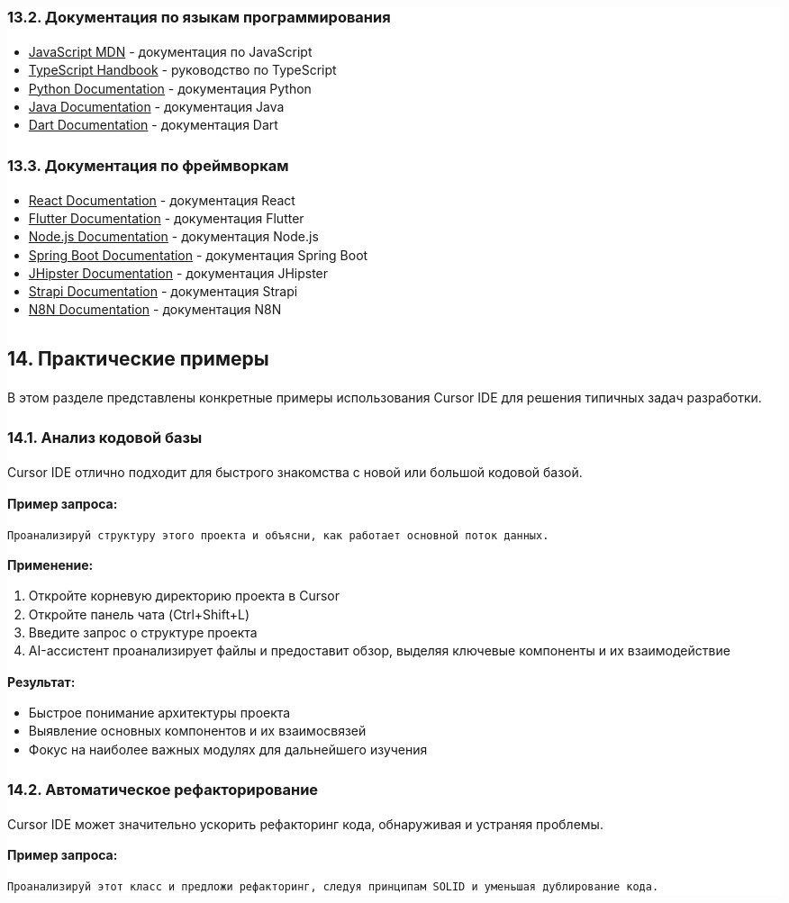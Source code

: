 ### 13.2. Документация по языкам программирования
- [JavaScript MDN](https://developer.mozilla.org/ru/docs/Web/JavaScript) - документация по JavaScript
- [TypeScript Handbook](https://www.typescriptlang.org/docs/handbook/intro.html) - руководство по TypeScript
- [Python Documentation](https://docs.python.org/3/) - документация Python
- [Java Documentation](https://docs.oracle.com/en/java/) - документация Java
- [Dart Documentation](https://dart.dev/guides) - документация Dart

### 13.3. Документация по фреймворкам
- [React Documentation](https://reactjs.org/docs/getting-started.html) - документация React
- [Flutter Documentation](https://docs.flutter.dev/) - документация Flutter
- [Node.js Documentation](https://nodejs.org/en/docs/) - документация Node.js
- [Spring Boot Documentation](https://docs.spring.io/spring-boot/docs/current/reference/htmlsingle/) - документация Spring Boot
- [JHipster Documentation](https://www.jhipster.tech/documentation-archive/) - документация JHipster
- [Strapi Documentation](https://docs.strapi.io/) - документация Strapi
- [N8N Documentation](https://docs.n8n.io/) - документация N8N

## 14. Практические примеры

В этом разделе представлены конкретные примеры использования Cursor IDE для решения типичных задач разработки.

### 14.1. Анализ кодовой базы

Cursor IDE отлично подходит для быстрого знакомства с новой или большой кодовой базой.

**Пример запроса:**
```
Проанализируй структуру этого проекта и объясни, как работает основной поток данных.
```

**Применение:**
1. Откройте корневую директорию проекта в Cursor
2. Откройте панель чата (Ctrl+Shift+L)
3. Введите запрос о структуре проекта
4. AI-ассистент проанализирует файлы и предоставит обзор, выделяя ключевые компоненты и их взаимодействие

**Результат:**
- Быстрое понимание архитектуры проекта
- Выявление основных компонентов и их взаимосвязей
- Фокус на наиболее важных модулях для дальнейшего изучения

### 14.2. Автоматическое рефакторирование

Cursor IDE может значительно ускорить рефакторинг кода, обнаруживая и устраняя проблемы.

**Пример запроса:**
```
Проанализируй этот класс и предложи рефакторинг, следуя принципам SOLID и уменьшая дублирование кода.
```
